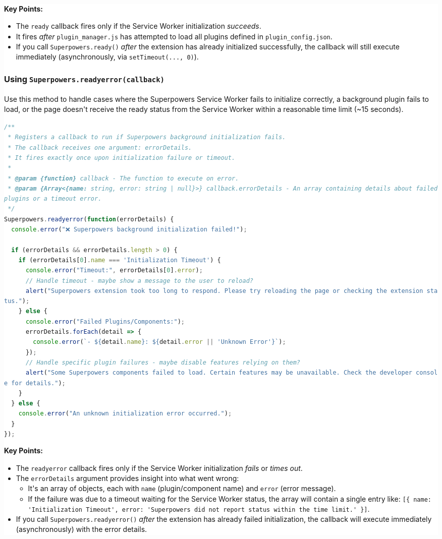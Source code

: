 **Key Points:**

*   The `ready` callback fires only if the Service Worker initialization *succeeds*.
*   It fires *after* `plugin_manager.js` has attempted to load all plugins defined in `plugin_config.json`.
*   If you call `Superpowers.ready()` *after* the extension has already initialized successfully, the callback will still execute immediately (asynchronously, via `setTimeout(..., 0)`).

### Using `Superpowers.readyerror(callback)`

Use this method to handle cases where the Superpowers Service Worker fails to initialize correctly, a background plugin fails to load, or the page doesn't receive the ready status from the Service Worker within a reasonable time limit (~15 seconds).

```javascript
/**
 * Registers a callback to run if Superpowers background initialization fails.
 * The callback receives one argument: errorDetails.
 * It fires exactly once upon initialization failure or timeout.
 *
 * @param {function} callback - The function to execute on error.
 * @param {Array<{name: string, error: string | null}>} callback.errorDetails - An array containing details about failed plugins or a timeout error.
 */
Superpowers.readyerror(function(errorDetails) {
  console.error("❌ Superpowers background initialization failed!");

  if (errorDetails && errorDetails.length > 0) {
    if (errorDetails[0].name === 'Initialization Timeout') {
      console.error("Timeout:", errorDetails[0].error);
      // Handle timeout - maybe show a message to the user to reload?
      alert("Superpowers extension took too long to respond. Please try reloading the page or checking the extension status.");
    } else {
      console.error("Failed Plugins/Components:");
      errorDetails.forEach(detail => {
        console.error(`- ${detail.name}: ${detail.error || 'Unknown Error'}`);
      });
      // Handle specific plugin failures - maybe disable features relying on them?
      alert("Some Superpowers components failed to load. Certain features may be unavailable. Check the developer console for details.");
    }
  } else {
    console.error("An unknown initialization error occurred.");
  }
});
```

**Key Points:**

*   The `readyerror` callback fires only if the Service Worker initialization *fails* or *times out*.
*   The `errorDetails` argument provides insight into what went wrong:
    *   It's an array of objects, each with `name` (plugin/component name) and `error` (error message).
    *   If the failure was due to a timeout waiting for the Service Worker status, the array will contain a single entry like: `[{ name: 'Initialization Timeout', error: 'Superpowers did not report status within the time limit.' }]`.
*   If you call `Superpowers.readyerror()` *after* the extension has already failed initialization, the callback will execute immediately (asynchronously) with the error details.

